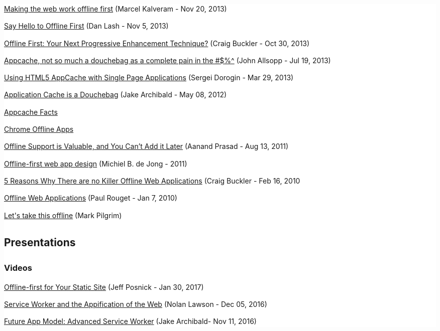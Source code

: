 [Making the web work offline first](http://marcelkalveram.com/2013/11/developing-for-offline-first/)
(Marcel Kalveram - Nov 20, 2013)

[Say Hello to Offline First](http://hood.ie/blog/say-hello-to-offline-first.html)
(Dan Lash - Nov 5, 2013)

[Offline First: Your Next Progressive Enhancement Technique?](https://www.sitepoint.com/offline-first-next-progressive-enhancement-technique/)
(Craig Buckler - Oct 30, 2013)

[Appcache, not so much a douchebag as a complete pain in the #$%^](http://www.webdirections.org/blog/appcache-not-so-much-a-douchebag-as-a-complete-pain-in-the/)
(John Allsopp - Jul 19, 2013)

[Using HTML5 AppCache with Single Page Applications](https://techblog.dorogin.com/2013/03/using-html5-appcache-with-single-page-apps.html)
(Sergei Dorogin - Mar 29, 2013)

[Application Cache is a Douchebag](http://alistapart.com/article/application-cache-is-a-douchebag)
(Jake Archibald - May 08, 2012)

[Appcache Facts](http://mmariani.github.io/appcachefacts/)

[Chrome Offline Apps](https://developer.chrome.com/apps/offline_apps)

[Offline Support is Valuable, and You Can’t Add it Later](http://aanandprasad.com/articles/offline/)
(Aanand Prasad - Aug 13, 2011)

[Offline-first web app design](https://unhosted.org/practice/29/Offline-first-web-app-design.html)
(Michiel B. de Jong - 2011)

[5 Reasons Why There are no Killer Offline Web Applications](https://www.sitepoint.com/killer-offline-web-applications/)
(Craig Buckler - Feb 16, 2010

[Offline Web Applications](https://hacks.mozilla.org/2010/01/offline-web-applications/)
(Paul Rouget - Jan 7, 2010)

[Let's take this offline](http://diveintohtml5.info/offline.html)
(Mark Pilgrim)


## Presentations

### Videos

[Offline-first for Your Static Site](https://www.youtube.com/watch?v=_kJMjJ1tm6o)
(Jeff Posnick - Jan 30, 2017)

[Service Worker and the Appification of the Web](http://www.thedotpost.com/2016/12/nolan-lawson-service-worker-and-the-appification-of-the-web)
(Nolan Lawson - Dec 05, 2016)

[Future App Model: Advanced Service Worker](https://www.youtube.com/watch?v=J2dOTKBoTL4)
(Jake Archibald- Nov 11, 2016)
